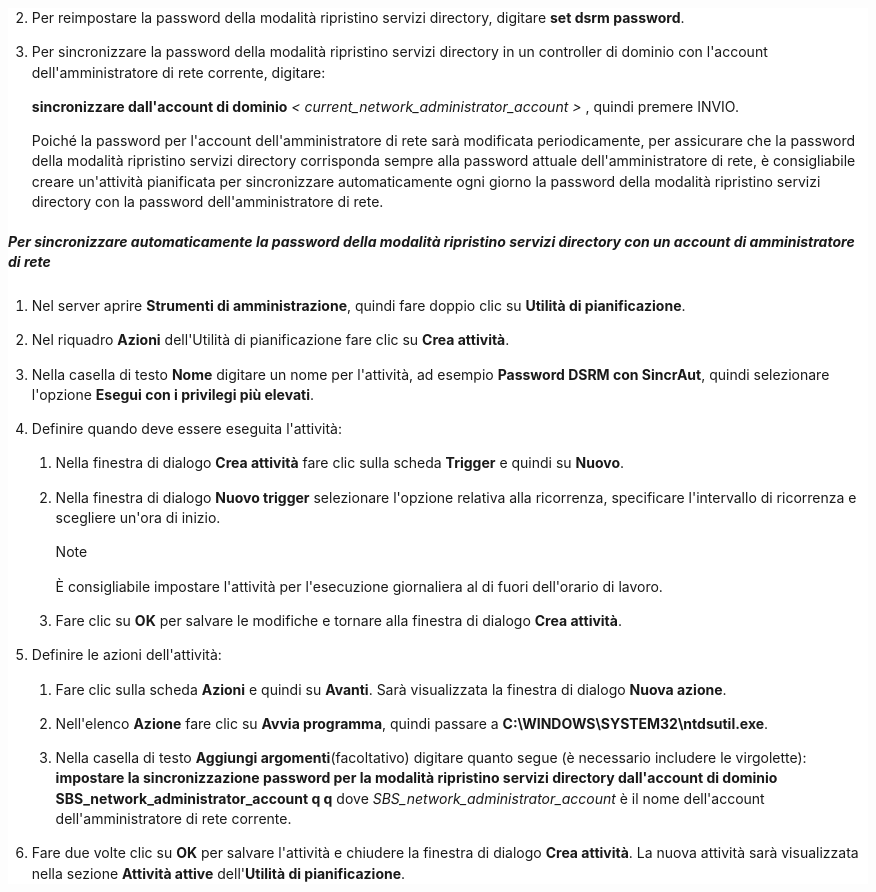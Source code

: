 2. Per reimpostare la password della modalità ripristino servizi directory, digitare **set dsrm password**.  
  
3. Per sincronizzare la password della modalità ripristino servizi directory in un controller di dominio con l'account dell'amministratore di rete corrente, digitare:  
  
    **sincronizzare dall'account di dominio** *< current_network_administrator_account >* , quindi premere INVIO.  
  
   Poiché la password per l'account dell'amministratore di rete sarà modificata periodicamente, per assicurare che la password della modalità ripristino servizi directory corrisponda sempre alla password attuale dell'amministratore di rete, è consigliabile creare un'attività pianificata per sincronizzare automaticamente ogni giorno la password della modalità ripristino servizi directory con la password dell'amministratore di rete.  
  
##### <a name="to-automatically-synchronize-the-dsrm-password-to-a-network-administrator-account"></a>Per sincronizzare automaticamente la password della modalità ripristino servizi directory con un account di amministratore di rete  
  
1.  Nel server aprire **Strumenti di amministrazione**, quindi fare doppio clic su **Utilità di pianificazione**.  
  
2.  Nel riquadro **Azioni** dell'Utilità di pianificazione fare clic su **Crea attività**.  
  
3.  Nella casella di testo **Nome** digitare un nome per l'attività, ad esempio **Password DSRM con SincrAut**, quindi selezionare l'opzione **Esegui con i privilegi più elevati**.  
  
4.  Definire quando deve essere eseguita l'attività:  
  
    1.  Nella finestra di dialogo **Crea attività** fare clic sulla scheda **Trigger** e quindi su **Nuovo**.  
  
    2.  Nella finestra di dialogo **Nuovo trigger** selezionare l'opzione relativa alla ricorrenza, specificare l'intervallo di ricorrenza e scegliere un'ora di inizio.  
  
        > [!NOTE]
        >  È consigliabile impostare l'attività per l'esecuzione giornaliera al di fuori dell'orario di lavoro.  
  
    3.  Fare clic su **OK** per salvare le modifiche e tornare alla finestra di dialogo **Crea attività**.  
  
5.  Definire le azioni dell'attività:  
  
    1.  Fare clic sulla scheda **Azioni** e quindi su **Avanti**. Sarà visualizzata la finestra di dialogo **Nuova azione**.  
  
    2.  Nell'elenco **Azione** fare clic su **Avvia programma**, quindi passare a **C:\WINDOWS\SYSTEM32\ntdsutil.exe**.  
  
    3.  Nella casella di testo **Aggiungi argomenti**(facoltativo) digitare quanto segue (è necessario includere le virgolette): **impostare la sincronizzazione password per la modalità ripristino servizi directory dall'account di dominio SBS_network_administrator_account q q** dove *SBS_network_administrator_account* è il nome dell'account dell'amministratore di rete corrente.  
  
6.  Fare due volte clic su **OK** per salvare l'attività e chiudere la finestra di dialogo **Crea attività**. La nuova attività sarà visualizzata nella sezione **Attività attive** dell'**Utilità di pianificazione**.  
  